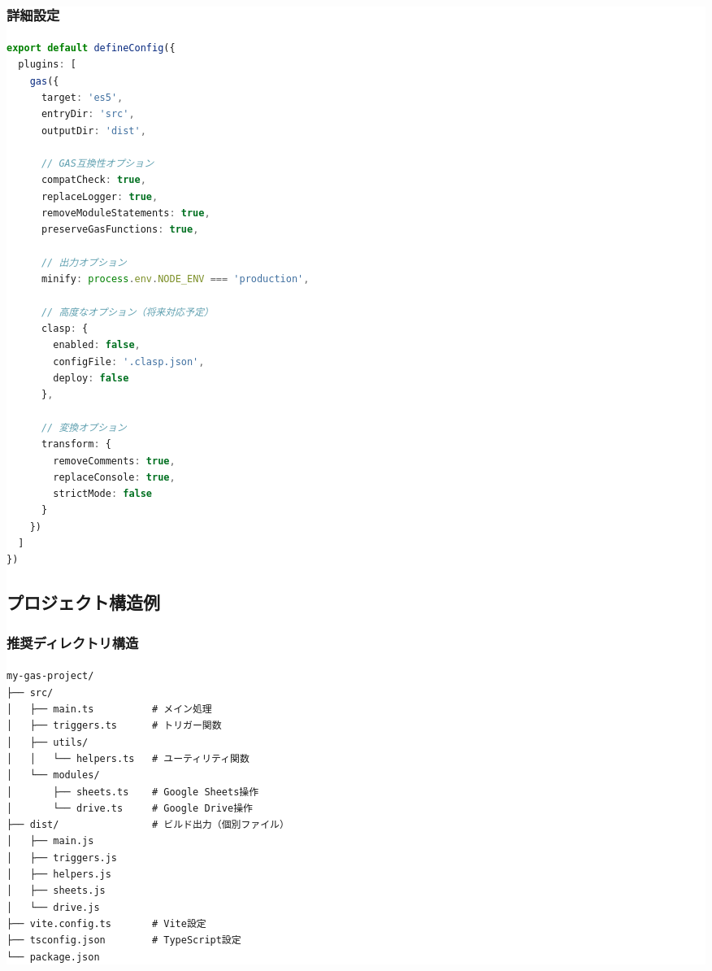 ### 詳細設定

```typescript
export default defineConfig({
  plugins: [
    gas({
      target: 'es5',
      entryDir: 'src',
      outputDir: 'dist',
      
      // GAS互換性オプション
      compatCheck: true,
      replaceLogger: true,
      removeModuleStatements: true,
      preserveGasFunctions: true,
      
      // 出力オプション
      minify: process.env.NODE_ENV === 'production',
      
      // 高度なオプション（将来対応予定）
      clasp: {
        enabled: false,
        configFile: '.clasp.json',
        deploy: false
      },
      
      // 変換オプション
      transform: {
        removeComments: true,
        replaceConsole: true,
        strictMode: false
      }
    })
  ]
})
```

## プロジェクト構造例

### 推奨ディレクトリ構造
```
my-gas-project/
├── src/
│   ├── main.ts          # メイン処理
│   ├── triggers.ts      # トリガー関数
│   ├── utils/
│   │   └── helpers.ts   # ユーティリティ関数
│   └── modules/
│       ├── sheets.ts    # Google Sheets操作
│       └── drive.ts     # Google Drive操作
├── dist/                # ビルド出力（個別ファイル）
│   ├── main.js
│   ├── triggers.js
│   ├── helpers.js
│   ├── sheets.js
│   └── drive.js
├── vite.config.ts       # Vite設定
├── tsconfig.json        # TypeScript設定
└── package.json
```
